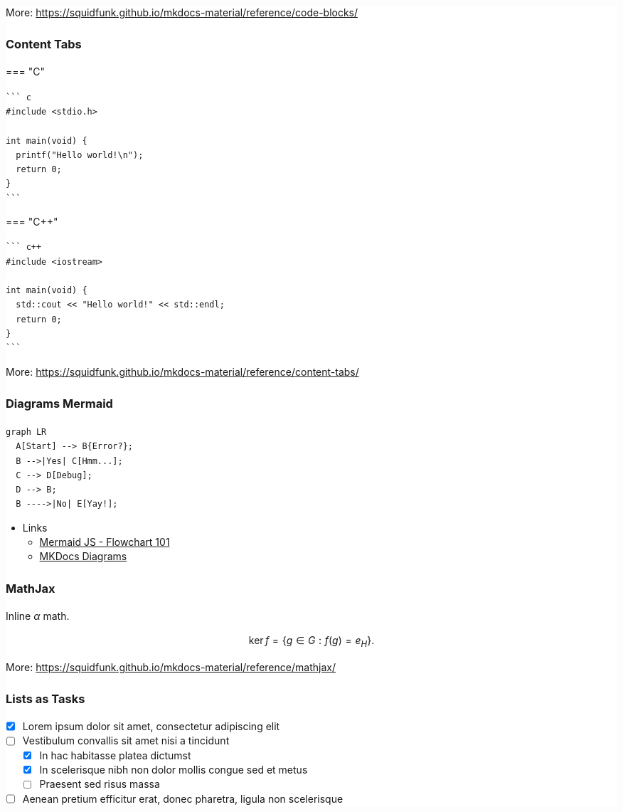 More: <https://squidfunk.github.io/mkdocs-material/reference/code-blocks/>

### Content Tabs

=== "C"

    ``` c
    #include <stdio.h>

    int main(void) {
      printf("Hello world!\n");
      return 0;
    }
    ```

=== "C++"

    ``` c++
    #include <iostream>

    int main(void) {
      std::cout << "Hello world!" << std::endl;
      return 0;
    }
    ```

More: <https://squidfunk.github.io/mkdocs-material/reference/content-tabs/>

### Diagrams Mermaid

``` mermaid
graph LR
  A[Start] --> B{Error?};
  B -->|Yes| C[Hmm...];
  C --> D[Debug];
  D --> B;
  B ---->|No| E[Yay!];
```

- Links
  - [Mermaid JS - Flowchart 101](https://mermaid.js.org/syntax/flowchart.html)
  - [MKDocs Diagrams](https://squidfunk.github.io/mkdocs-material/reference/diagrams/)

### MathJax

Inline $\alpha$ math.

$$
\operatorname{ker} f=\{g\in G:f(g)=e_{H}\}{\mbox{.}}
$$

More: <https://squidfunk.github.io/mkdocs-material/reference/mathjax/>

### Lists as Tasks

- [x] Lorem ipsum dolor sit amet, consectetur adipiscing elit
- [ ] Vestibulum convallis sit amet nisi a tincidunt
  - [x] In hac habitasse platea dictumst
  - [x] In scelerisque nibh non dolor mollis congue sed et metus
  - [ ] Praesent sed risus massa
- [ ] Aenean pretium efficitur erat, donec pharetra, ligula non scelerisque
